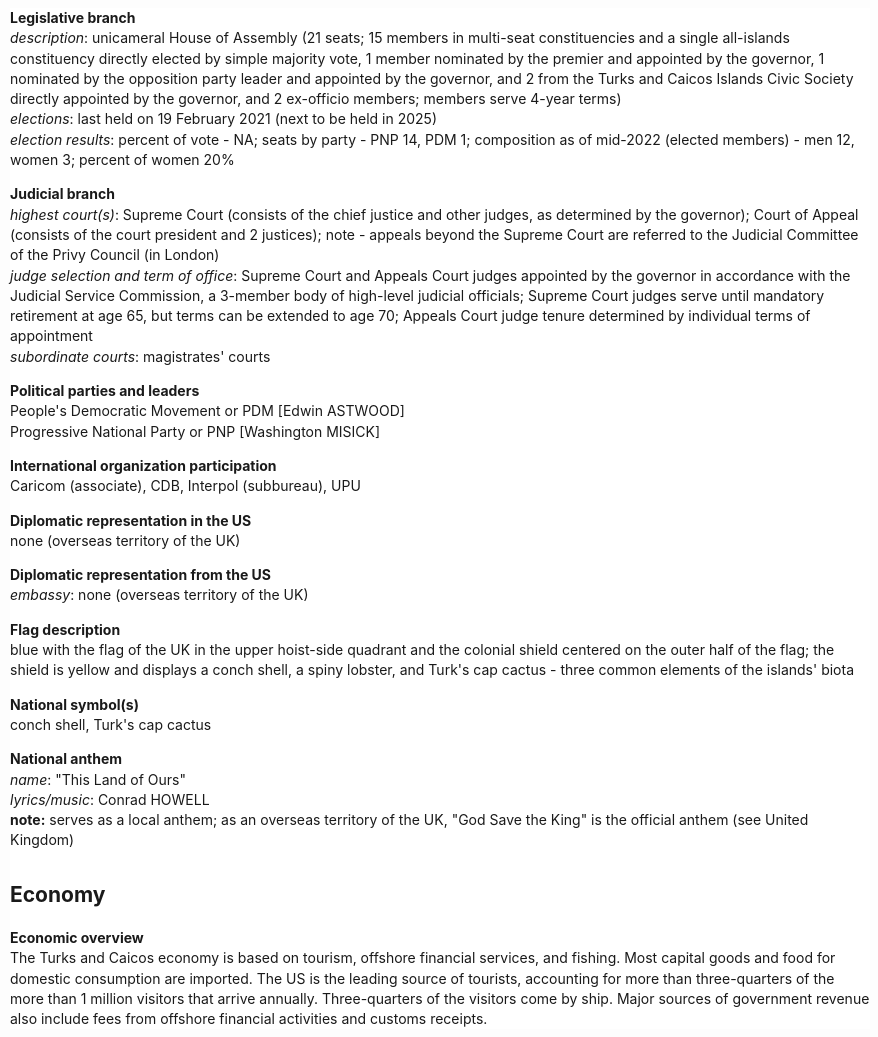 **Legislative branch**<br>
_description_: unicameral House of Assembly (21 seats; 15 members in multi-seat constituencies and a single all-islands constituency directly elected by simple majority vote, 1 member nominated by the premier and appointed by the governor, 1 nominated by the opposition party leader and appointed by the governor, and 2 from the Turks and Caicos Islands Civic Society directly appointed by the governor, and 2 ex-officio members; members serve 4-year terms)<br>
_elections_: last held on 19 February 2021 (next to be held in 2025)<br>
_election results_: percent of vote - NA; seats by party - PNP 14, PDM 1; composition as of mid-2022 (elected members) - men 12, women 3; percent of women 20%<br>

**Judicial branch**<br>
_highest court(s)_: Supreme Court (consists of the chief justice and other judges, as determined by the governor); Court of Appeal (consists of the court president and 2 justices); note - appeals beyond the Supreme Court are referred to the Judicial Committee of the Privy Council (in London)<br>
_judge selection and term of office_: Supreme Court and Appeals Court judges appointed by the governor in accordance with the Judicial Service Commission, a 3-member body of high-level judicial officials; Supreme Court judges serve until mandatory retirement at age 65, but terms can be extended to age 70; Appeals Court judge tenure determined by individual terms of appointment<br>
_subordinate courts_: magistrates' courts<br>

**Political parties and leaders**<br>
People's Democratic Movement or PDM [Edwin ASTWOOD]<br>Progressive National Party or PNP [Washington MISICK]<br>

**International organization participation**<br>
Caricom (associate), CDB, Interpol (subbureau), UPU<br>

**Diplomatic representation in the US**<br>
none (overseas territory of the UK)<br>

**Diplomatic representation from the US**<br>
_embassy_: none (overseas territory of the UK)<br>

**Flag description**<br>
blue with the flag of the UK in the upper hoist-side quadrant and the colonial shield centered on the outer half of the flag; the shield is yellow and displays a conch shell, a spiny lobster, and Turk's cap cactus - three common elements of the islands' biota<br>

**National symbol(s)**<br>
conch shell, Turk's cap cactus<br>

**National anthem**<br>
_name_: "This Land of Ours"<br>
_lyrics/music_: Conrad HOWELL<br>
<strong>note:</strong> serves as a local anthem; as an overseas territory of the UK, "God Save the King" is the official anthem (see United Kingdom)<br>

## Economy

**Economic overview**<br>
The Turks and Caicos economy is based on tourism, offshore financial services, and fishing. Most capital goods and food for domestic consumption are imported. The US is the leading source of tourists, accounting for more than three-quarters of the more than 1 million visitors that arrive annually. Three-quarters of the visitors come by ship. Major sources of government revenue also include fees from offshore financial activities and customs receipts.<br>
